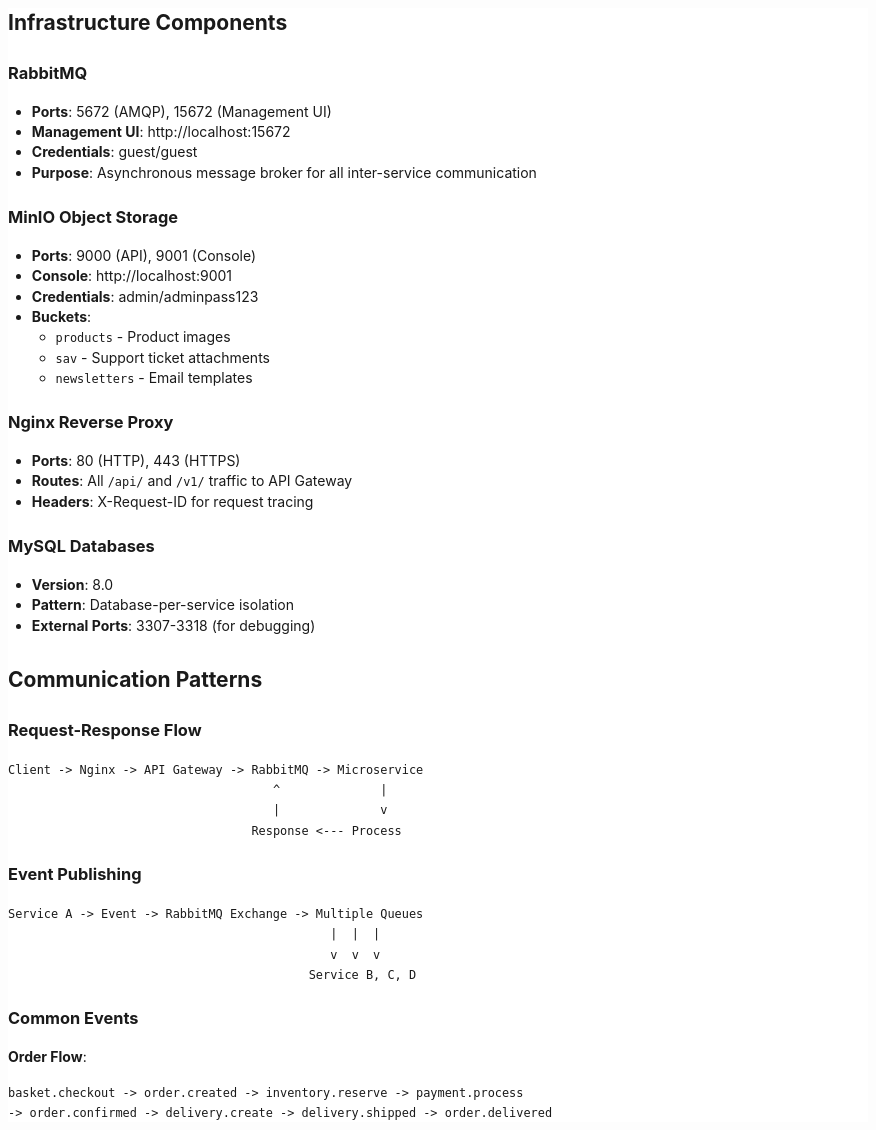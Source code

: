 ## Infrastructure Components

### RabbitMQ
- **Ports**: 5672 (AMQP), 15672 (Management UI)
- **Management UI**: http://localhost:15672
- **Credentials**: guest/guest
- **Purpose**: Asynchronous message broker for all inter-service communication

### MinIO Object Storage
- **Ports**: 9000 (API), 9001 (Console)
- **Console**: http://localhost:9001
- **Credentials**: admin/adminpass123
- **Buckets**:
  - `products` - Product images
  - `sav` - Support ticket attachments
  - `newsletters` - Email templates

### Nginx Reverse Proxy
- **Ports**: 80 (HTTP), 443 (HTTPS)
- **Routes**: All `/api/` and `/v1/` traffic to API Gateway
- **Headers**: X-Request-ID for request tracing

### MySQL Databases
- **Version**: 8.0
- **Pattern**: Database-per-service isolation
- **External Ports**: 3307-3318 (for debugging)

## Communication Patterns

### Request-Response Flow
```
Client -> Nginx -> API Gateway -> RabbitMQ -> Microservice
                                     ^              |
                                     |              v
                                  Response <--- Process
```

### Event Publishing
```
Service A -> Event -> RabbitMQ Exchange -> Multiple Queues
                                             |  |  |
                                             v  v  v
                                          Service B, C, D
```

### Common Events

**Order Flow**:
```
basket.checkout -> order.created -> inventory.reserve -> payment.process
-> order.confirmed -> delivery.create -> delivery.shipped -> order.delivered
```
